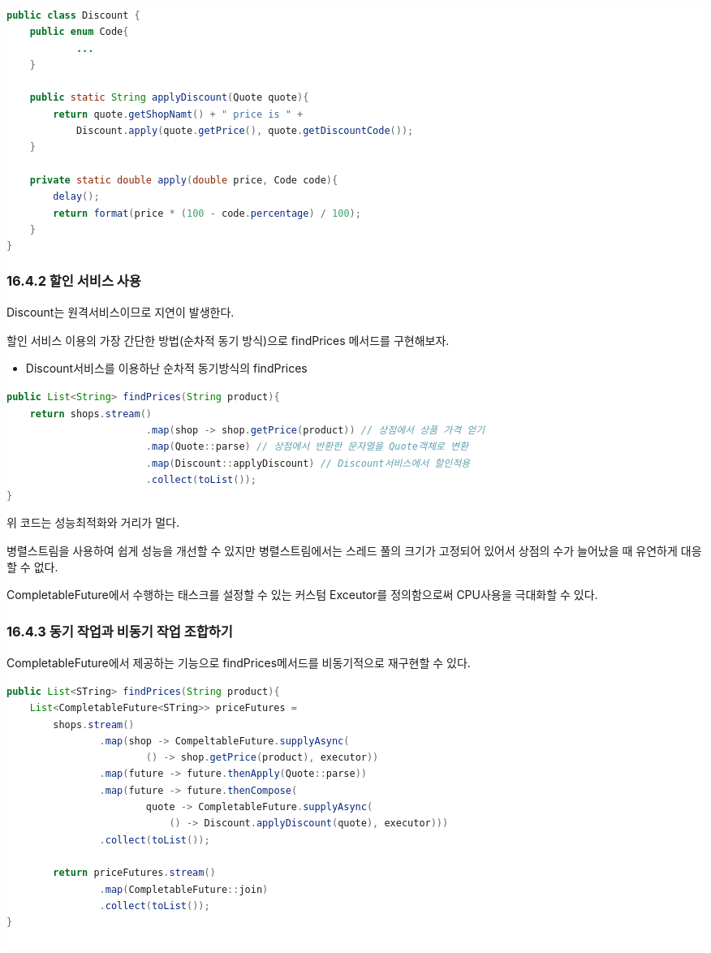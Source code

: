 ```java
public class Discount {
	public enum Code{
			...
	}
	
	public static String applyDiscount(Quote quote){
		return quote.getShopNamt() + " price is " + 
			Discount.apply(quote.getPrice(), quote.getDiscountCode());
	}
	
	private static double apply(double price, Code code){
		delay();
		return format(price * (100 - code.percentage) / 100);
	}
}
```

### 16.4.2 할인 서비스 사용

Discount는 원격서비스이므로 지연이 발생한다.

할인 서비스 이용의 가장 간단한 방법(순차적 동기 방식)으로 findPrices 메서드를 구현해보자.

- Discount서비스를 이용하난 순차적 동기방식의 findPrices

```java
public List<String> findPrices(String product){
	return shops.stream()
						.map(shop -> shop.getPrice(product)) // 상점에서 상품 가격 얻기
						.map(Quote::parse) // 상점에서 반환한 문자열을 Quote객체로 변환
						.map(Discount::applyDiscount) // Discount서비스에서 할인적용
						.collect(toList());
}
```

위 코드는 성능최적화와 거리가 멀다.

병렬스트림을 사용하여 쉽게 성능을 개선할 수 있지만 병렬스트림에서는 스레드 풀의 크기가 고정되어 있어서 상점의 수가 늘어났을 때 유연하게 대응할 수 없다.

CompletableFuture에서 수행하는 태스크를 설정할 수 있는 커스텀 Exceutor를 정의함으로써 CPU사용을 극대화할 수 있다.

### 16.4.3 동기 작업과 비동기 작업 조합하기

CompletableFuture에서 제공하는 기능으로 findPrices메서드를 비동기적으로 재구현할 수 있다.

```java
public List<STring> findPrices(String product){
	List<CompletableFuture<STring>> priceFutures = 
		shops.stream()
				.map(shop -> CompeltableFuture.supplyAsync(
						() -> shop.getPrice(product), executor))
				.map(future -> future.thenApply(Quote::parse))
				.map(future -> future.thenCompose(
						quote -> CompletableFuture.supplyAsync(
							() -> Discount.applyDiscount(quote), executor)))
				.collect(toList());
	
		return priceFutures.stream()
				.map(CompletableFuture::join)
				.collect(toList());
}
	
```
